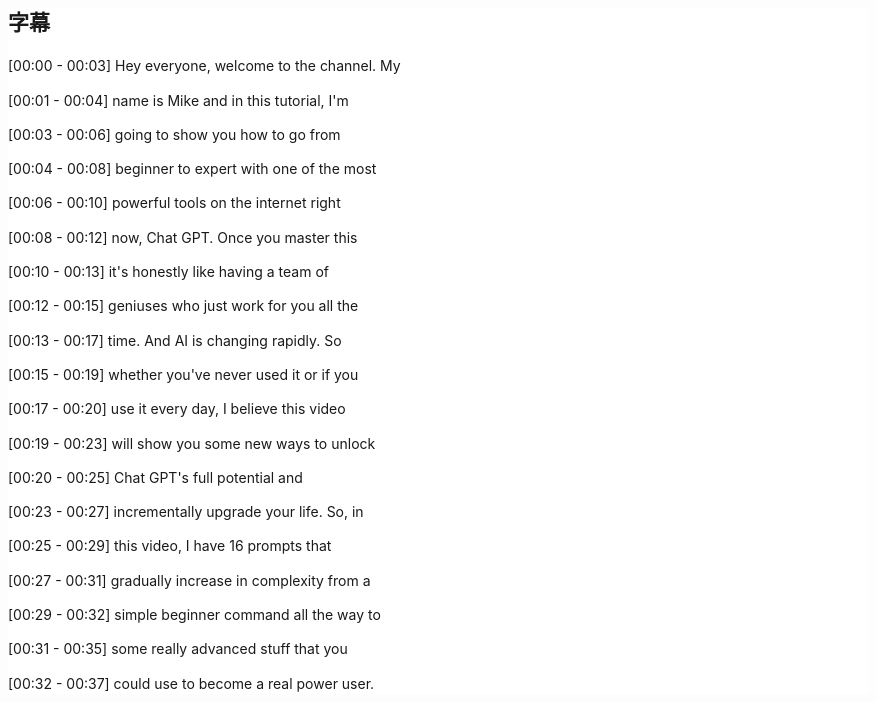 ## 字幕

[00:00 - 00:03]
Hey everyone, welcome to the channel. My

[00:01 - 00:04]
name is Mike and in this tutorial, I'm

[00:03 - 00:06]
going to show you how to go from

[00:04 - 00:08]
beginner to expert with one of the most

[00:06 - 00:10]
powerful tools on the internet right

[00:08 - 00:12]
now, Chat GPT. Once you master this

[00:10 - 00:13]
it's honestly like having a team of

[00:12 - 00:15]
geniuses who just work for you all the

[00:13 - 00:17]
time. And AI is changing rapidly. So

[00:15 - 00:19]
whether you've never used it or if you

[00:17 - 00:20]
use it every day, I believe this video

[00:19 - 00:23]
will show you some new ways to unlock

[00:20 - 00:25]
Chat GPT's full potential and

[00:23 - 00:27]
incrementally upgrade your life. So, in

[00:25 - 00:29]
this video, I have 16 prompts that

[00:27 - 00:31]
gradually increase in complexity from a

[00:29 - 00:32]
simple beginner command all the way to

[00:31 - 00:35]
some really advanced stuff that you

[00:32 - 00:37]
could use to become a real power user.
